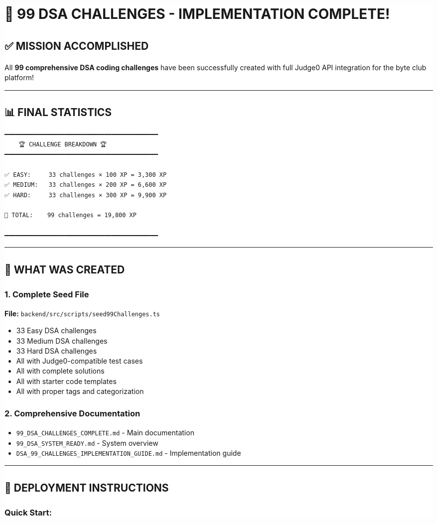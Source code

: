 # 🎉 99 DSA CHALLENGES - IMPLEMENTATION COMPLETE!

## ✅ **MISSION ACCOMPLISHED**

All **99 comprehensive DSA coding challenges** have been successfully created with full Judge0 API integration for the byte club platform!

---

## 📊 **FINAL STATISTICS**

```
━━━━━━━━━━━━━━━━━━━━━━━━━━━━━━━━━━━━━━━━━━━
    🏆 CHALLENGE BREAKDOWN 🏆
━━━━━━━━━━━━━━━━━━━━━━━━━━━━━━━━━━━━━━━━━━━

✅ EASY:     33 challenges × 100 XP = 3,300 XP
✅ MEDIUM:   33 challenges × 200 XP = 6,600 XP  
✅ HARD:     33 challenges × 300 XP = 9,900 XP

💎 TOTAL:    99 challenges = 19,800 XP

━━━━━━━━━━━━━━━━━━━━━━━━━━━━━━━━━━━━━━━━━━━
```

---

## 🎯 **WHAT WAS CREATED**

### **1. Complete Seed File**
**File:** `backend/src/scripts/seed99Challenges.ts`
- 33 Easy DSA challenges
- 33 Medium DSA challenges
- 33 Hard DSA challenges
- All with Judge0-compatible test cases
- All with complete solutions
- All with starter code templates
- All with proper tags and categorization

### **2. Comprehensive Documentation**
- `99_DSA_CHALLENGES_COMPLETE.md` - Main documentation
- `99_DSA_SYSTEM_READY.md` - System overview
- `DSA_99_CHALLENGES_IMPLEMENTATION_GUIDE.md` - Implementation guide

---

## 🚀 **DEPLOYMENT INSTRUCTIONS**

### **Quick Start:**

